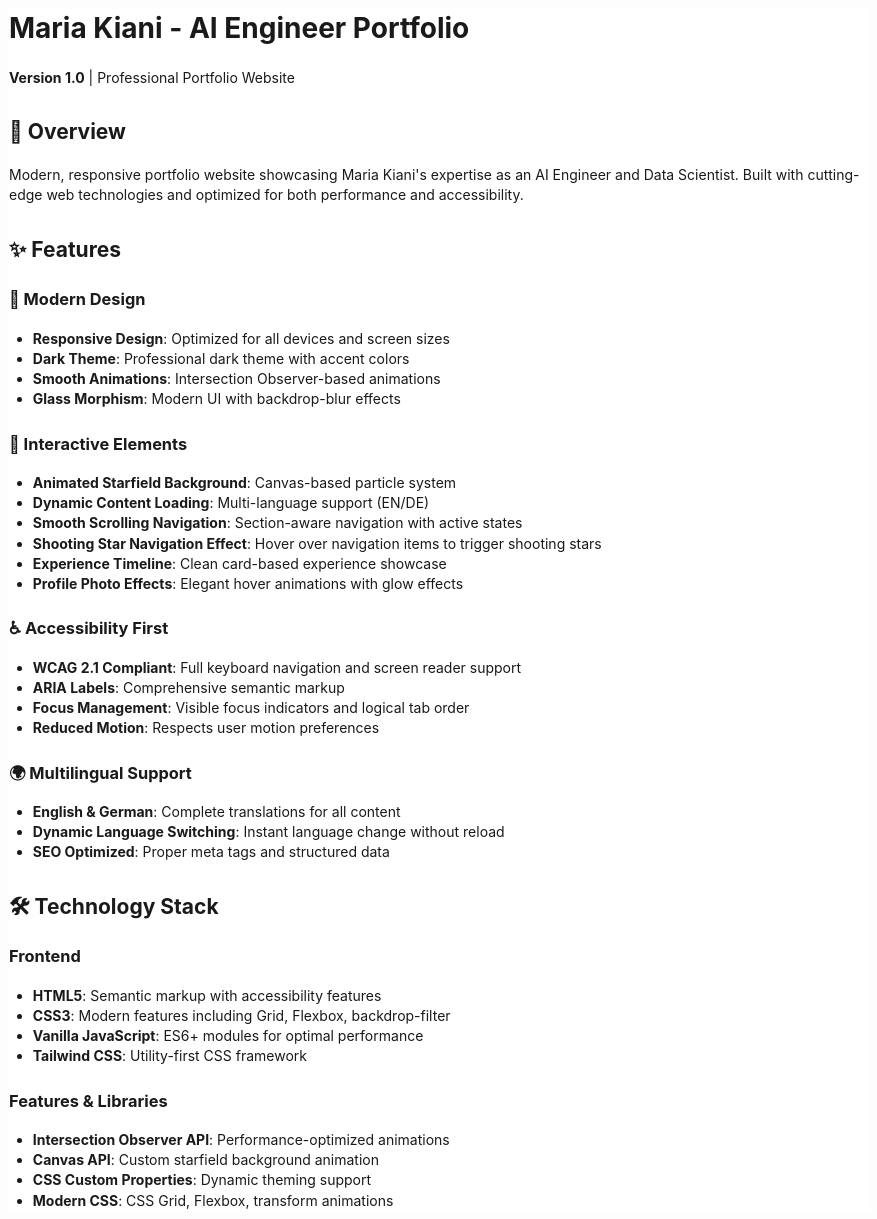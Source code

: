 # Maria Kiani - AI Engineer Portfolio

**Version 1.0** | Professional Portfolio Website

## 🎯 Overview

Modern, responsive portfolio website showcasing Maria Kiani's expertise as an AI Engineer and Data Scientist. Built with cutting-edge web technologies and optimized for both performance and accessibility.

## ✨ Features

### 🚀 Modern Design
- **Responsive Design**: Optimized for all devices and screen sizes
- **Dark Theme**: Professional dark theme with accent colors
- **Smooth Animations**: Intersection Observer-based animations
- **Glass Morphism**: Modern UI with backdrop-blur effects

### 🎨 Interactive Elements
- **Animated Starfield Background**: Canvas-based particle system
- **Dynamic Content Loading**: Multi-language support (EN/DE)
- **Smooth Scrolling Navigation**: Section-aware navigation with active states
- **Shooting Star Navigation Effect**: Hover over navigation items to trigger shooting stars
- **Experience Timeline**: Clean card-based experience showcase
- **Profile Photo Effects**: Elegant hover animations with glow effects

### ♿ Accessibility First
- **WCAG 2.1 Compliant**: Full keyboard navigation and screen reader support
- **ARIA Labels**: Comprehensive semantic markup
- **Focus Management**: Visible focus indicators and logical tab order
- **Reduced Motion**: Respects user motion preferences

### 🌍 Multilingual Support
- **English & German**: Complete translations for all content
- **Dynamic Language Switching**: Instant language change without reload
- **SEO Optimized**: Proper meta tags and structured data

## 🛠 Technology Stack

### Frontend
- **HTML5**: Semantic markup with accessibility features
- **CSS3**: Modern features including Grid, Flexbox, backdrop-filter
- **Vanilla JavaScript**: ES6+ modules for optimal performance
- **Tailwind CSS**: Utility-first CSS framework

### Features & Libraries
- **Intersection Observer API**: Performance-optimized animations
- **Canvas API**: Custom starfield background animation
- **CSS Custom Properties**: Dynamic theming support
- **Modern CSS**: CSS Grid, Flexbox, transform animations
